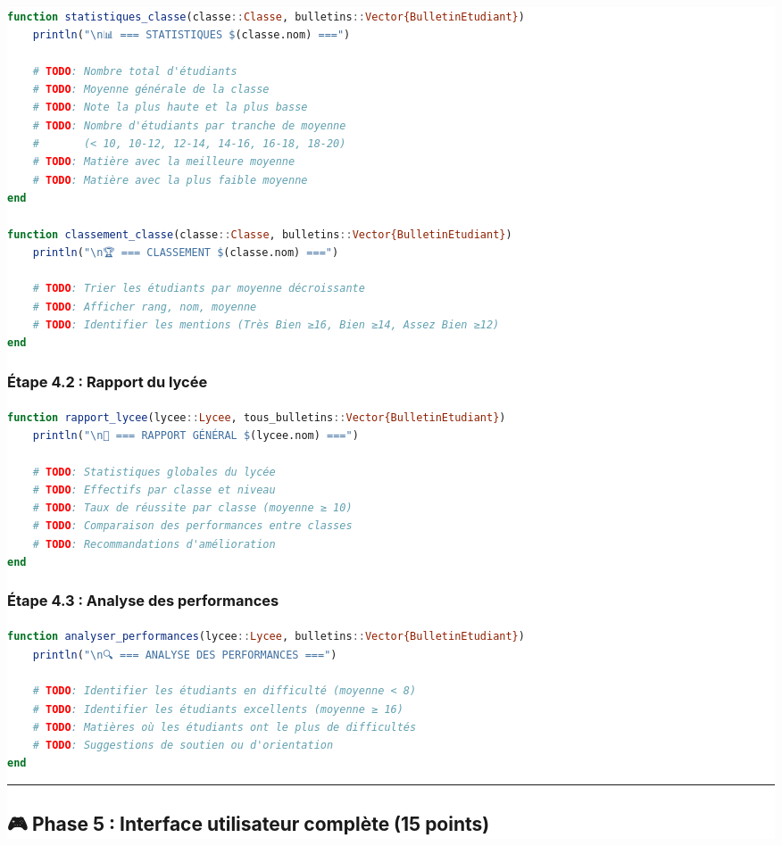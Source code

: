 ```julia
function statistiques_classe(classe::Classe, bulletins::Vector{BulletinEtudiant})
    println("\n📊 === STATISTIQUES $(classe.nom) ===")
    
    # TODO: Nombre total d'étudiants
    # TODO: Moyenne générale de la classe
    # TODO: Note la plus haute et la plus basse
    # TODO: Nombre d'étudiants par tranche de moyenne
    #       (< 10, 10-12, 12-14, 14-16, 16-18, 18-20)
    # TODO: Matière avec la meilleure moyenne
    # TODO: Matière avec la plus faible moyenne
end

function classement_classe(classe::Classe, bulletins::Vector{BulletinEtudiant})
    println("\n🏆 === CLASSEMENT $(classe.nom) ===")
    
    # TODO: Trier les étudiants par moyenne décroissante
    # TODO: Afficher rang, nom, moyenne
    # TODO: Identifier les mentions (Très Bien ≥16, Bien ≥14, Assez Bien ≥12)
end
```

### Étape 4.2 : Rapport du lycée

```julia
function rapport_lycee(lycee::Lycee, tous_bulletins::Vector{BulletinEtudiant})
    println("\n🏫 === RAPPORT GÉNÉRAL $(lycee.nom) ===")
    
    # TODO: Statistiques globales du lycée
    # TODO: Effectifs par classe et niveau
    # TODO: Taux de réussite par classe (moyenne ≥ 10)
    # TODO: Comparaison des performances entre classes
    # TODO: Recommandations d'amélioration
end
```

### Étape 4.3 : Analyse des performances

```julia
function analyser_performances(lycee::Lycee, bulletins::Vector{BulletinEtudiant})
    println("\n🔍 === ANALYSE DES PERFORMANCES ===")
    
    # TODO: Identifier les étudiants en difficulté (moyenne < 8)
    # TODO: Identifier les étudiants excellents (moyenne ≥ 16)
    # TODO: Matières où les étudiants ont le plus de difficultés
    # TODO: Suggestions de soutien ou d'orientation
end
```

---

## 🎮 Phase 5 : Interface utilisateur complète (15 points)
